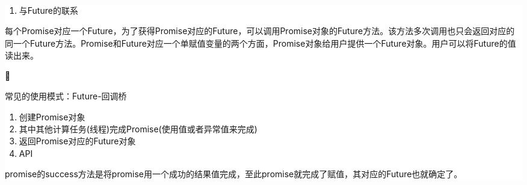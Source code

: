1. 与Future的联系

每个Promise对应一个Future，为了获得Promise对应的Future，可以调用Promise对象的Future方法。该方法多次调用也只会返回对应的同一个Future方法。Promise和Future对应一个单赋值变量的两个方面，Promise对象给用户提供一个Future对象。用户可以将Future的值读出来。

**🔔**

常见的使用模式：Future-回调桥

1. 创建Promise对象
2. 其中其他计算任务(线程)完成Promise(使用值或者异常值来完成)
3. 返回Promise对应的Future对象
4. API

promise的success方法是将promise用一个成功的结果值完成，至此promise就完成了赋值，其对应的Future也就确定了。

